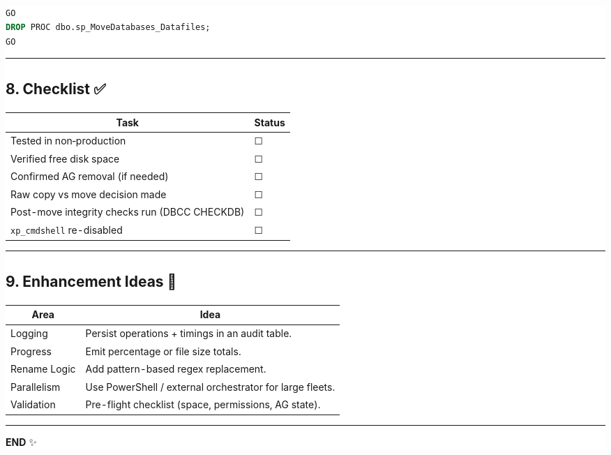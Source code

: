 ```sql
GO
DROP PROC dbo.sp_MoveDatabases_Datafiles;
GO
```

---

## 8. Checklist ✅

| Task | Status |
|------|--------|
| Tested in non‑production | ☐ |
| Verified free disk space | ☐ |
| Confirmed AG removal (if needed) | ☐ |
| Raw copy vs move decision made | ☐ |
| Post-move integrity checks run (DBCC CHECKDB) | ☐ |
| `xp_cmdshell` re-disabled | ☐ |

---

## 9. Enhancement Ideas 🚀

| Area | Idea |
|------|------|
| Logging | Persist operations + timings in an audit table. |
| Progress | Emit percentage or file size totals. |
| Rename Logic | Add pattern-based regex replacement. |
| Parallelism | Use PowerShell / external orchestrator for large fleets. |
| Validation | Pre-flight checklist (space, permissions, AG state). |

---

**END** ✨